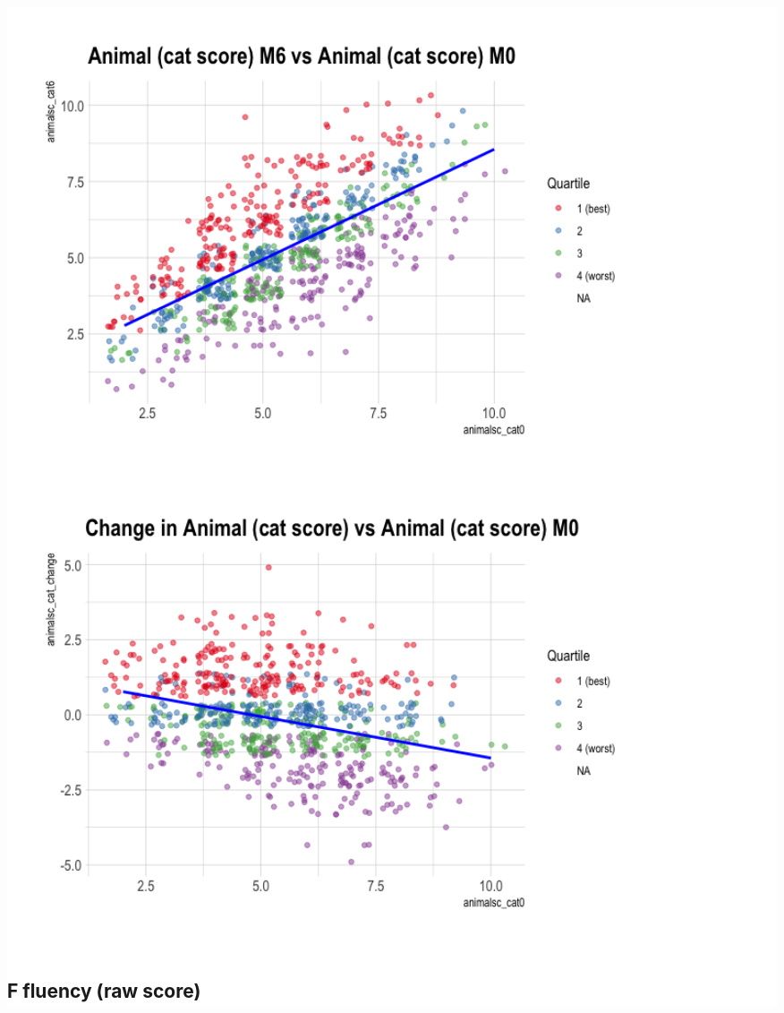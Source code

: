 </table></div><img src="000-Master_files/figure-html/unnamed-chunk-13-2.png" width="85%" /><img src="000-Master_files/figure-html/unnamed-chunk-13-3.png" width="85%" />

## F fluency (raw score)
